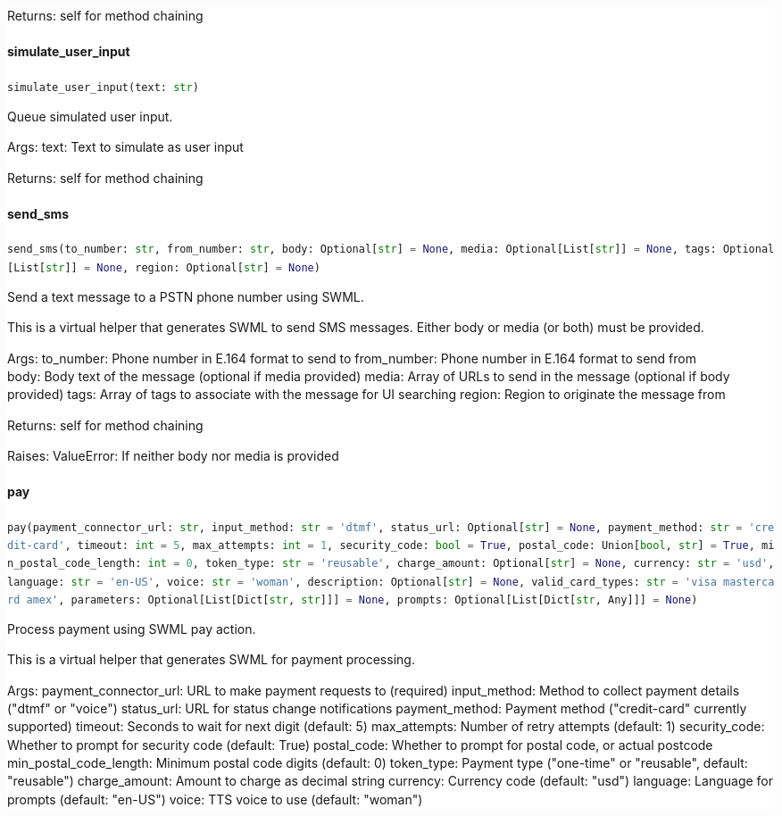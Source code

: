 Returns:
    self for method chaining

#### simulate_user_input
```python
simulate_user_input(text: str)
```

Queue simulated user input.

Args:
    text: Text to simulate as user input
    
Returns:
    self for method chaining

#### send_sms
```python
send_sms(to_number: str, from_number: str, body: Optional[str] = None, media: Optional[List[str]] = None, tags: Optional[List[str]] = None, region: Optional[str] = None)
```

Send a text message to a PSTN phone number using SWML.

This is a virtual helper that generates SWML to send SMS messages.
Either body or media (or both) must be provided.

Args:
    to_number: Phone number in E.164 format to send to
    from_number: Phone number in E.164 format to send from  
    body: Body text of the message (optional if media provided)
    media: Array of URLs to send in the message (optional if body provided)
    tags: Array of tags to associate with the message for UI searching
    region: Region to originate the message from
    
Returns:
    self for method chaining
    
Raises:
    ValueError: If neither body nor media is provided

#### pay
```python
pay(payment_connector_url: str, input_method: str = 'dtmf', status_url: Optional[str] = None, payment_method: str = 'credit-card', timeout: int = 5, max_attempts: int = 1, security_code: bool = True, postal_code: Union[bool, str] = True, min_postal_code_length: int = 0, token_type: str = 'reusable', charge_amount: Optional[str] = None, currency: str = 'usd', language: str = 'en-US', voice: str = 'woman', description: Optional[str] = None, valid_card_types: str = 'visa mastercard amex', parameters: Optional[List[Dict[str, str]]] = None, prompts: Optional[List[Dict[str, Any]]] = None)
```

Process payment using SWML pay action.

This is a virtual helper that generates SWML for payment processing.

Args:
    payment_connector_url: URL to make payment requests to (required)
    input_method: Method to collect payment details ("dtmf" or "voice")
    status_url: URL for status change notifications
    payment_method: Payment method ("credit-card" currently supported)
    timeout: Seconds to wait for next digit (default: 5)
    max_attempts: Number of retry attempts (default: 1)
    security_code: Whether to prompt for security code (default: True)
    postal_code: Whether to prompt for postal code, or actual postcode
    min_postal_code_length: Minimum postal code digits (default: 0)
    token_type: Payment type ("one-time" or "reusable", default: "reusable")
    charge_amount: Amount to charge as decimal string
    currency: Currency code (default: "usd")
    language: Language for prompts (default: "en-US")
    voice: TTS voice to use (default: "woman")